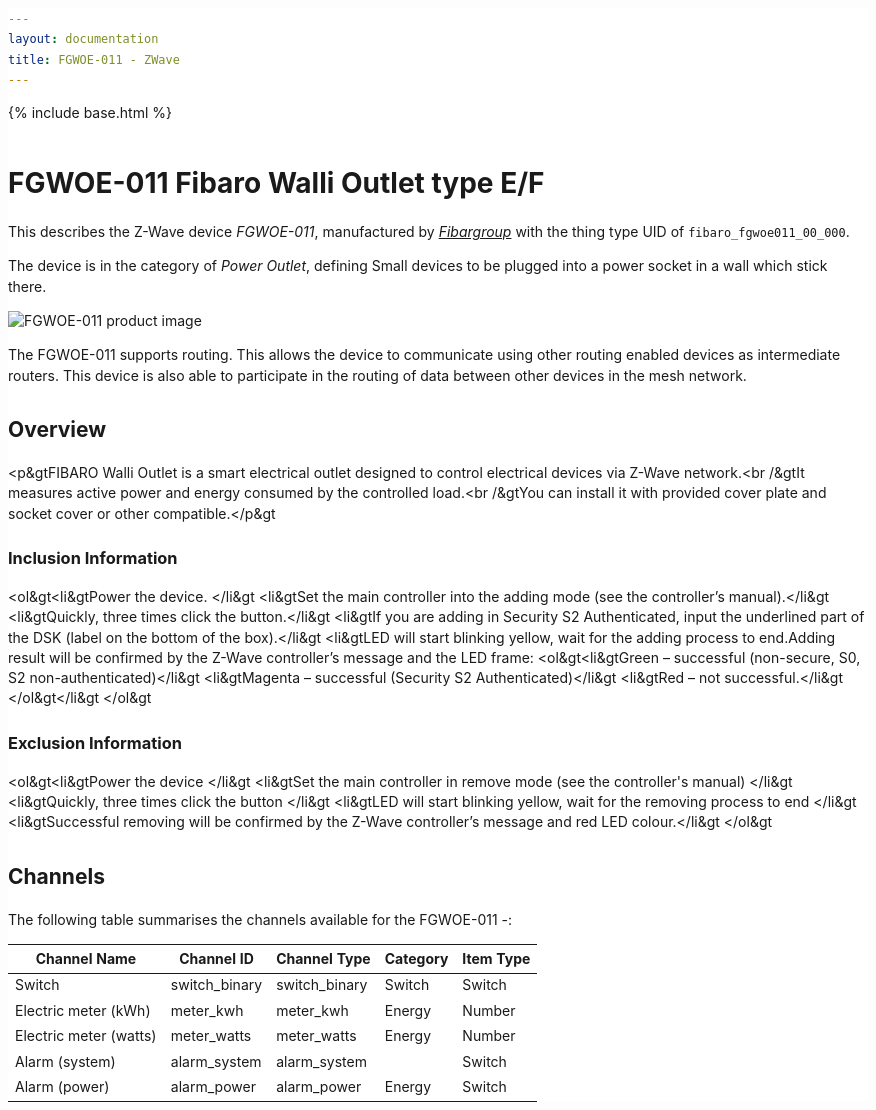 ```yaml
---
layout: documentation
title: FGWOE-011 - ZWave
---
```


{% include base.html %}

# FGWOE-011 Fibaro Walli Outlet type E/F
This describes the Z-Wave device *FGWOE-011*, manufactured by *[Fibargroup](http://www.fibaro.com/)* with the thing type UID of ```fibaro_fgwoe011_00_000```.

The device is in the category of *Power Outlet*, defining Small devices to be plugged into a power socket in a wall which stick there.

![FGWOE-011 product image](https://opensmarthouse.org/zwavedatabase/1082/image/)


The FGWOE-011 supports routing. This allows the device to communicate using other routing enabled devices as intermediate routers.  This device is also able to participate in the routing of data between other devices in the mesh network.

## Overview

<p&gtFIBARO Walli Outlet is a smart electrical outlet designed to control electrical devices via Z-Wave network.<br /&gtIt measures active power and energy consumed by the controlled load.<br /&gtYou can install it with provided cover plate and socket cover or other compatible.</p&gt

### Inclusion Information

<ol&gt<li&gtPower the device. </li&gt <li&gtSet the main controller into the adding mode (see the controller’s manual).</li&gt <li&gtQuickly, three times click the button.</li&gt <li&gtIf you are adding in Security S2 Authenticated, input the underlined part of the DSK (label on the bottom of the box).</li&gt <li&gtLED will start blinking yellow, wait for the adding process to end.Adding result will be confirmed by the Z-Wave controller’s message and the LED frame: <ol&gt<li&gtGreen – successful (non-secure, S0, S2 non-authenticated)</li&gt <li&gtMagenta – successful (Security S2 Authenticated)</li&gt <li&gtRed – not successful.</li&gt </ol&gt</li&gt </ol&gt

### Exclusion Information

<ol&gt<li&gtPower the device </li&gt <li&gtSet the main controller in remove mode (see the controller's manual) </li&gt <li&gtQuickly, three times click the button </li&gt <li&gtLED will start blinking yellow, wait for the removing process to end </li&gt <li&gtSuccessful removing will be confirmed by the Z-Wave controller’s message and red LED colour.</li&gt </ol&gt

## Channels

The following table summarises the channels available for the FGWOE-011 -:

| Channel Name | Channel ID | Channel Type | Category | Item Type |
|--------------|------------|--------------|----------|-----------|
| Switch | switch_binary | switch_binary | Switch | Switch | 
| Electric meter (kWh) | meter_kwh | meter_kwh | Energy | Number | 
| Electric meter (watts) | meter_watts | meter_watts | Energy | Number | 
| Alarm (system) | alarm_system | alarm_system |  | Switch | 
| Alarm (power) | alarm_power | alarm_power | Energy | Switch | 
